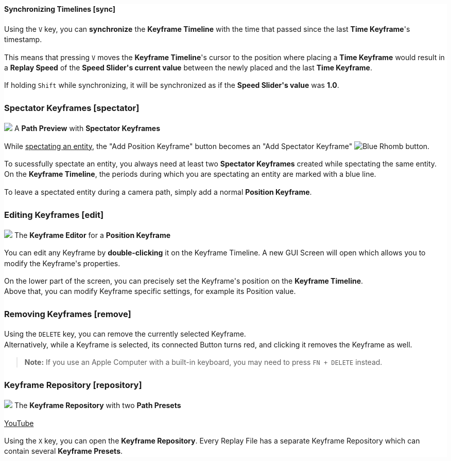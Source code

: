 #### Synchronizing Timelines [sync]
Using the `V` key, you can **synchronize** the **Keyframe Timeline** with the time that passed since the last **Time Keyframe**'s timestamp.

This means that pressing `V` moves the **Keyframe Timeline**'s cursor to the position where placing a **Time Keyframe** would result in a **Replay Speed** of the **Speed Slider's current value** between the newly placed and the last **Time Keyframe**.

If holding `Shift` while synchronizing, it will be synchronized as if the **Speed Slider's value** was **1.0**.

### Spectator Keyframes [spectator]
![](img/path-preview-spectator.jpg)
A **Path Preview** with **Spectator Keyframes**

While [spectating an entity](#replaying-movement-spectating), the "Add Position Keyframe" button becomes an "Add Spectator Keyframe" ![Blue Rhomb](img/spectator-keyframe-button.png) button.

To sucessfully spectate an entity, you always need at least two **Spectator Keyframes** created while spectating the same entity.  
On the **Keyframe Timeline**, the periods during which you are spectating an entity are marked with a blue line.

To leave a spectated entity during a camera path, simply add a normal **Position Keyframe**.

### Editing Keyframes [edit]
![](img/keyframe-editor.jpg)
The **Keyframe Editor** for a **Position Keyframe**

You can edit any Keyframe by **double-clicking** it on the Keyframe Timeline.
A new GUI Screen will open which allows you to modify the Keyframe's properties.

On the lower part of the screen, you can precisely set the Keyframe's position on the **Keyframe Timeline**.  
Above that, you can modify Keyframe specific settings, for example its Position value.

### Removing Keyframes [remove]
Using the `DELETE` key, you can remove the currently selected Keyframe.  
Alternatively, while a Keyframe is selected, its connected Button turns red, and clicking it removes the Keyframe as well.

> **Note:** If you use an Apple Computer with a built-in keyboard, you  may need to press `FN + DELETE` instead.

### Keyframe Repository [repository]
![](img/keyframe-repository.jpg)
The **Keyframe Repository** with two **Path Presets**

[YouTube](IYrzbbIzWPw)

Using the `X` key, you can open the **Keyframe Repository**. Every Replay File has a separate Keyframe Repository which can contain several **Keyframe Presets**.
